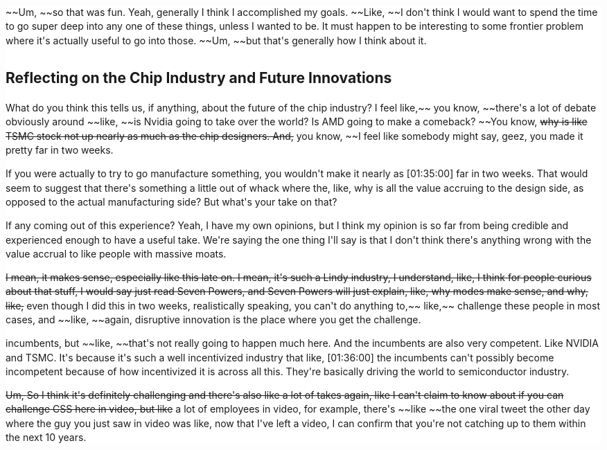 ~~Um, ~~so that was fun. Yeah, generally I think I accomplished my goals. ~~Like, ~~I don't think I would want to spend the time to go super deep into any one of these things, unless I wanted to be. It must happen to be interesting to some frontier problem where it's actually useful to go into those. ~~Um, ~~but that's generally how I think about it.


## Reflecting on the Chip Industry and Future Innovations

What do you think this tells us, if anything, about the future of the chip industry? I feel like,~~ you know, ~~there's a lot of debate obviously around ~~like, ~~is Nvidia going to take over the world? Is AMD going to make a comeback? ~~You know, ~~why is like TSMC stock not up nearly as much as the chip designers. And,~~ you know, ~~I feel like somebody might say, geez, you made it pretty far in two weeks.

If you were actually to try to go manufacture something, you wouldn't make it nearly as [01:35:00] far in two weeks. That would seem to suggest that there's something a little out of whack where the, like, why is all the value accruing to the design side, as opposed to the actual manufacturing side? But what's your take on that?

If any coming out of this experience? Yeah, I have my own opinions, but I think my opinion is so far from being credible and experienced enough to have a useful take. We're saying the one thing I'll say is that I don't think there's anything wrong with the value accrual to like people with massive moats.

~~I mean, ~~it makes sense, especially like this late on. ~~I mean, ~~it's such a Lindy industry, I understand,~~ like,~~ I think for people curious about that stuff, I would say just read Seven Powers, and Seven Powers will just explain, ~~like,~~ why modes make sense, and why,~~ like,~~ even though I did this in two weeks, realistically speaking, you can't do anything to,~~ like,~~ challenge these people in most cases, and ~~like, ~~again, disruptive innovation is the place where you get the challenge.

incumbents, but ~~like, ~~that's not really going to happen much here. And the incumbents are also very competent. Like NVIDIA and TSMC. It's because it's such a well incentivized industry that like, [01:36:00] the incumbents can't possibly become incompetent because of how incentivized it is across all this. They're basically driving the world to semiconductor industry.

~~Um, ~~So ~~I think~~ it's definitely challenging and there's also like a lot of takes again, like I can't claim to know about if you can challenge CSS here in video, but~~ like~~ a lot of employees in video, for example, there's ~~like ~~the one viral tweet the other day where the guy you just saw in video was like, now that I've left a video, I can confirm that you're not catching up to them within the next 10 years.

